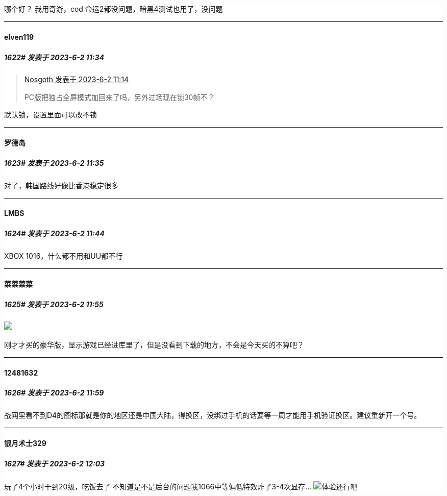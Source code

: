 哪个好？</blockquote>
我用奇游，cod 命运2都没问题，暗黑4测试也用了，没问题

*****

####  elven119  
##### 1622#       发表于 2023-6-2 11:34

<blockquote><a href="httphttps://bbs.saraba1st.com/2b/forum.php?mod=redirect&amp;goto=findpost&amp;pid=61087487&amp;ptid=2109067" target="_blank">Nosgoth 发表于 2023-6-2 11:14</a>

PC版把独占全屏模式加回来了吗，另外过场现在锁30帧不？</blockquote>
默认锁，设置里面可以改不锁

*****

####  罗德岛  
##### 1623#       发表于 2023-6-2 11:35

对了，韩国路线好像比香港稳定很多


*****

####  LMBS  
##### 1624#       发表于 2023-6-2 11:44

XBOX 1016，什么都不用和UU都不行


*****

####  菜菜菜菜  
##### 1625#       发表于 2023-6-2 11:55

<img src="https://static.saraba1st.com/image/smiley/face2017/125.png" referrerpolicy="no-referrer">

刚才才买的豪华版，显示游戏已经进库里了，但是没看到下载的地方，不会是今天买的不算吧？

*****

####  12481632  
##### 1626#       发表于 2023-6-2 11:59

战网里看不到D4的图标那就是你的地区还是中国大陆，得换区，没绑过手机的话要等一周才能用手机验证换区。建议重新开一个号。


*****

####  银月术士329  
##### 1627#       发表于 2023-6-2 12:03

玩了4个小时干到20级，吃饭去了
不知道是不是后台的问题我1066中等偏低特效炸了3-4次显存…
<img src="https://static.saraba1st.com/image/smiley/face2017/068.png" referrerpolicy="no-referrer">体验还行吧
